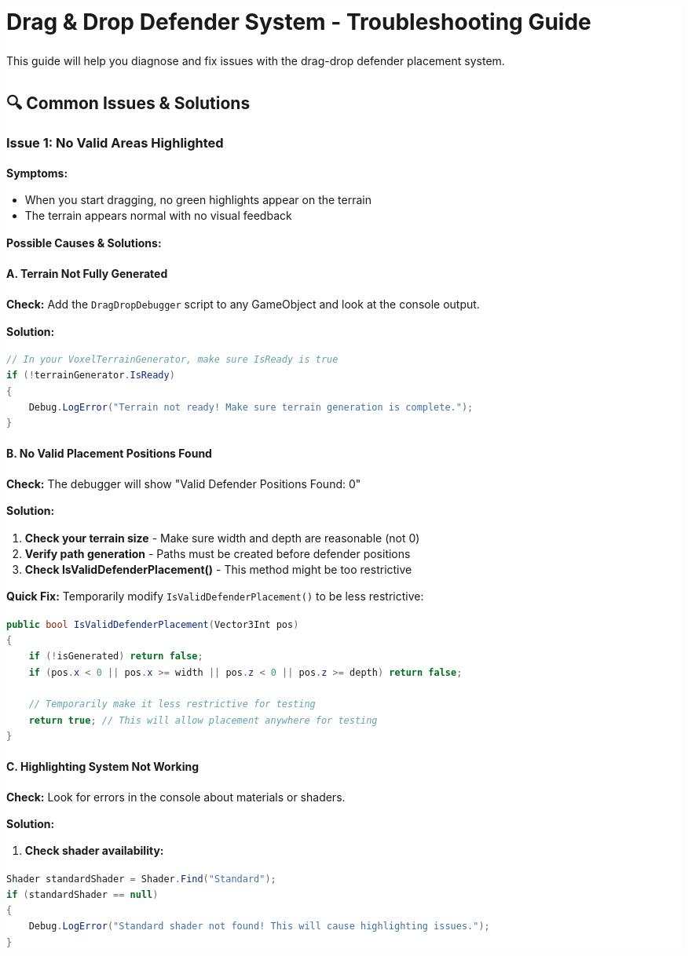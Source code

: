 # Drag & Drop Defender System - Troubleshooting Guide

This guide will help you diagnose and fix issues with the drag-drop defender placement system.

## 🔍 Common Issues & Solutions

### Issue 1: No Valid Areas Highlighted

**Symptoms:**
- When you start dragging, no green highlights appear on the terrain
- The terrain appears normal with no visual feedback

**Possible Causes & Solutions:**

#### A. Terrain Not Fully Generated
**Check:** Add the `DragDropDebugger` script to any GameObject and look at the console output.

**Solution:**
```csharp
// In your VoxelTerrainGenerator, make sure IsReady is true
if (!terrainGenerator.IsReady)
{
    Debug.LogError("Terrain not ready! Make sure terrain generation is complete.");
}
```

#### B. No Valid Placement Positions Found
**Check:** The debugger will show "Valid Defender Positions Found: 0"

**Solution:**
1. **Check your terrain size** - Make sure width and depth are reasonable (not 0)
2. **Verify path generation** - Paths must be created before defender positions
3. **Check IsValidDefenderPlacement()** - This method might be too restrictive

**Quick Fix:** Temporarily modify `IsValidDefenderPlacement()` to be less restrictive:
```csharp
public bool IsValidDefenderPlacement(Vector3Int pos)
{
    if (!isGenerated) return false;
    if (pos.x < 0 || pos.x >= width || pos.z < 0 || pos.z >= depth) return false;
    
    // Temporarily make it less restrictive for testing
    return true; // This will allow placement anywhere for testing
}
```

#### C. Highlighting System Not Working
**Check:** Look for errors in the console about materials or shaders.

**Solution:**
1. **Check shader availability:**
```csharp
Shader standardShader = Shader.Find("Standard");
if (standardShader == null)
{
    Debug.LogError("Standard shader not found! This will cause highlighting issues.");
}
```
